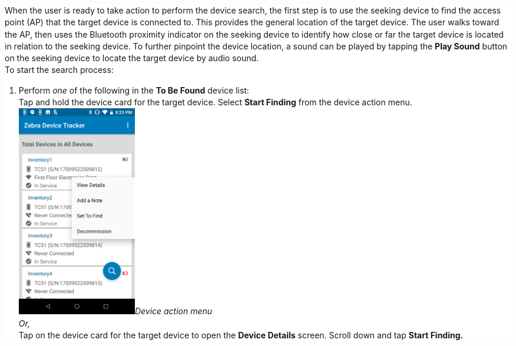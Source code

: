 When the user is ready to take action to perform the device search, the first step is to use the seeking device to find the access point (AP) that the target device is connected to. This provides the general location of the target device. The user walks toward the AP, then uses the Bluetooth proximity indicator on the seeking device to identify how close or far the target device is located in relation to the seeking device. To further pinpoint the device location, a sound can be played by tapping the **Play Sound** button on the seeking device to locate the target device by audio sound. 
<br>
To start the search process:

1.	Perform _one_ of the following in the **To Be Found** device list:<br>Tap and hold the device card for the target device. Select **Start Finding** from the device action menu.  
<img style="height:350px" src="device-action-menu.png" /><i>Device action menu</i> <br>
_Or,_<br>
Tap on the device card for the target device to open the <b>Device Details</b> screen. Scroll down and tap <b>Start Finding.</b>